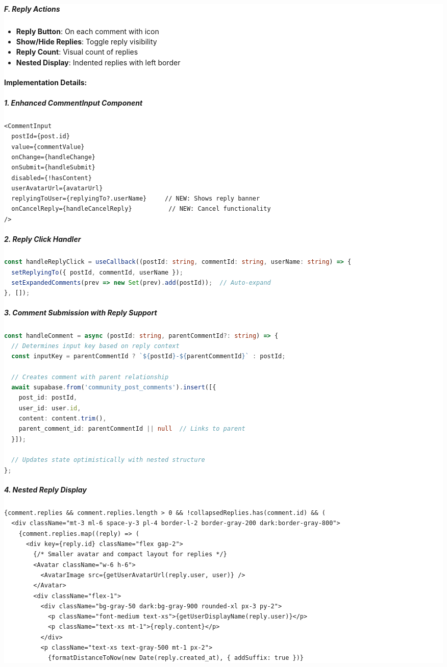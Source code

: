 ##### F. Reply Actions
- **Reply Button**: On each comment with icon
- **Show/Hide Replies**: Toggle reply visibility
- **Reply Count**: Visual count of replies
- **Nested Display**: Indented replies with left border

#### Implementation Details:

##### 1. Enhanced CommentInput Component
```tsx
<CommentInput
  postId={post.id}
  value={commentValue}
  onChange={handleChange}
  onSubmit={handleSubmit}
  disabled={!hasContent}
  userAvatarUrl={avatarUrl}
  replyingToUser={replyingTo?.userName}     // NEW: Shows reply banner
  onCancelReply={handleCancelReply}          // NEW: Cancel functionality
/>
```

##### 2. Reply Click Handler
```typescript
const handleReplyClick = useCallback((postId: string, commentId: string, userName: string) => {
  setReplyingTo({ postId, commentId, userName });
  setExpandedComments(prev => new Set(prev).add(postId));  // Auto-expand
}, []);
```

##### 3. Comment Submission with Reply Support
```typescript
const handleComment = async (postId: string, parentCommentId?: string) => {
  // Determines input key based on reply context
  const inputKey = parentCommentId ? `${postId}-${parentCommentId}` : postId;
  
  // Creates comment with parent relationship
  await supabase.from('community_post_comments').insert([{
    post_id: postId,
    user_id: user.id,
    content: content.trim(),
    parent_comment_id: parentCommentId || null  // Links to parent
  }]);
  
  // Updates state optimistically with nested structure
};
```

##### 4. Nested Reply Display
```tsx
{comment.replies && comment.replies.length > 0 && !collapsedReplies.has(comment.id) && (
  <div className="mt-3 ml-6 space-y-3 pl-4 border-l-2 border-gray-200 dark:border-gray-800">
    {comment.replies.map((reply) => (
      <div key={reply.id} className="flex gap-2">
        {/* Smaller avatar and compact layout for replies */}
        <Avatar className="w-6 h-6">
          <AvatarImage src={getUserAvatarUrl(reply.user, user)} />
        </Avatar>
        <div className="flex-1">
          <div className="bg-gray-50 dark:bg-gray-900 rounded-xl px-3 py-2">
            <p className="font-medium text-xs">{getUserDisplayName(reply.user)}</p>
            <p className="text-xs mt-1">{reply.content}</p>
          </div>
          <p className="text-xs text-gray-500 mt-1 px-2">
            {formatDistanceToNow(new Date(reply.created_at), { addSuffix: true })}
```